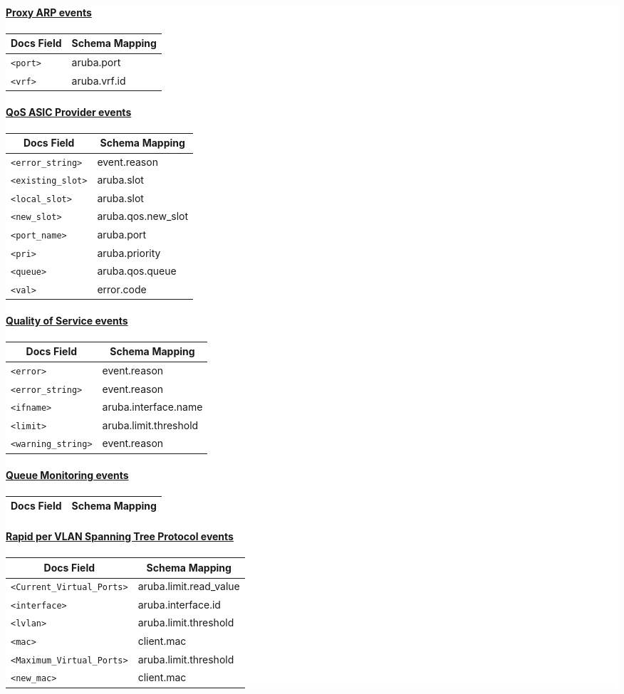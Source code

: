 #### [Proxy ARP events](https://arubanetworking.hpe.com/techdocs/AOS-CX/10.15/HTML/elmrg/Content/events/PROXY-ARP.htm)
| Docs Field    | Schema Mapping |
|---------------|----------------|
| `<port>`      | aruba.port     |
| `<vrf>`       | aruba.vrf.id   |

#### [QoS ASIC Provider events](https://arubanetworking.hpe.com/techdocs/AOS-CX/10.15/HTML/elmrg/Content/events/QOS_ASIC.htm)
| Docs Field           | Schema Mapping       |
|----------------------|----------------------|
| `<error_string>`     | event.reason         |
| `<existing_slot>`    | aruba.slot           |
| `<local_slot>`       | aruba.slot           |
| `<new_slot>`         | aruba.qos.new_slot   |
| `<port_name>`        | aruba.port           |
| `<pri>`              | aruba.priority       |
| `<queue>`            | aruba.qos.queue      |
| `<val>`              | error.code           |

#### [Quality of Service events](https://arubanetworking.hpe.com/techdocs/AOS-CX/10.15/HTML/elmrg/Content/events/QOS.htm)
| Docs Field       | Schema Mapping         |
|------------------|------------------------|
| `<error>`        | event.reason           |
| `<error_string>` | event.reason           |
| `<ifname>`       | aruba.interface.name   |
| `<limit>`        | aruba.limit.threshold  |
| `<warning_string>`| event.reason          |

#### [Queue Monitoring events](https://arubanetworking.hpe.com/techdocs/AOS-CX/10.15/HTML/elmrg/Content/events/QTP.htm)
| Docs Field       | Schema Mapping         |
|------------------|------------------------|

#### [Rapid per VLAN Spanning Tree Protocol events](https://arubanetworking.hpe.com/techdocs/AOS-CX/10.15/HTML/elmrg/Content/events/RPVST.htm)
| Docs Field                | Schema Mapping               |
|---------------------------|------------------------------|
| `<Current_Virtual_Ports>` | aruba.limit.read_value       |
| `<interface>`             | aruba.interface.id           |
| `<lvlan>`                 | aruba.limit.threshold        |
| `<mac>`                   | client.mac                   |
| `<Maximum_Virtual_Ports>` | aruba.limit.threshold        |
| `<new_mac>`               | client.mac                   |
